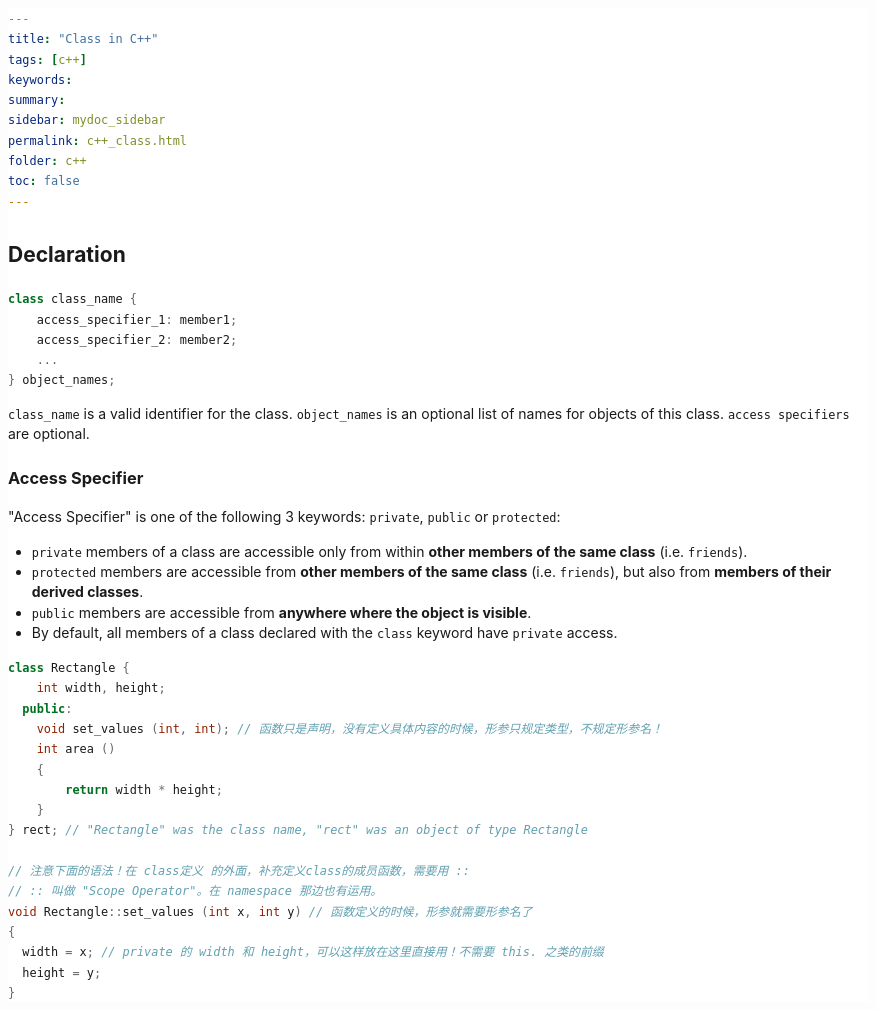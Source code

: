 ```yaml
---
title: "Class in C++"
tags: [c++]
keywords:
summary:
sidebar: mydoc_sidebar
permalink: c++_class.html
folder: c++
toc: false
---
```


## Declaration

```c++
class class_name {
    access_specifier_1: member1;
    access_specifier_2: member2;
    ...
} object_names;
```
`class_name` is a valid identifier for the class. `object_names` is an optional list of names for objects of this class. `access specifiers` are optional.

### Access Specifier

"Access Specifier" is one of the following 3 keywords: `private`, `public` or `protected`:

* `private` members of a class are accessible only from within **other members of the same class** (i.e. `friends`).
* `protected` members are accessible from **other members of the same class** (i.e. `friends`), but also from **members of their derived classes**.
* `public` members are accessible from **anywhere where the object is visible**.
* By default, all members of a class declared with the `class` keyword have `private` access.

```c++
class Rectangle {
    int width, height;
  public:
    void set_values (int, int); // 函数只是声明，没有定义具体内容的时候，形参只规定类型，不规定形参名！
    int area ()
    {
        return width * height;
    }
} rect; // "Rectangle" was the class name, "rect" was an object of type Rectangle

// 注意下面的语法！在 class定义 的外面，补充定义class的成员函数，需要用 ::
// :: 叫做 "Scope Operator"。在 namespace 那边也有运用。
void Rectangle::set_values (int x, int y) // 函数定义的时候，形参就需要形参名了
{
  width = x; // private 的 width 和 height，可以这样放在这里直接用！不需要 this. 之类的前缀
  height = y;
}

```
